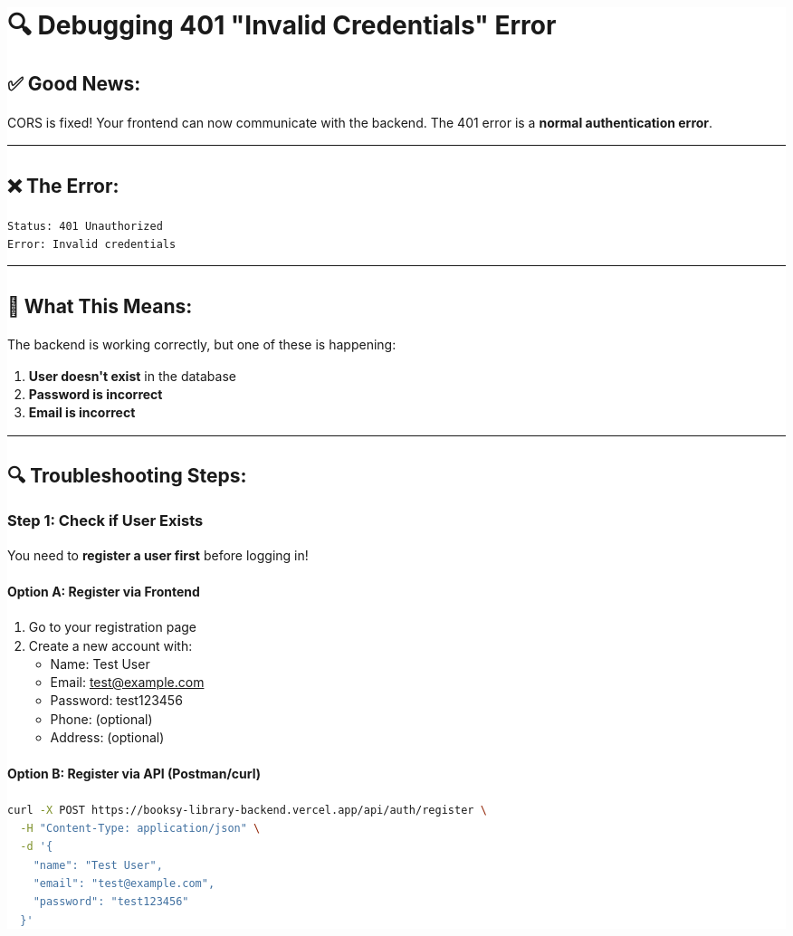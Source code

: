 # 🔍 Debugging 401 "Invalid Credentials" Error

## ✅ **Good News:**
CORS is fixed! Your frontend can now communicate with the backend. The 401 error is a **normal authentication error**.

---

## ❌ **The Error:**
```
Status: 401 Unauthorized
Error: Invalid credentials
```

---

## 🎯 **What This Means:**

The backend is working correctly, but one of these is happening:
1. **User doesn't exist** in the database
2. **Password is incorrect**
3. **Email is incorrect**

---

## 🔍 **Troubleshooting Steps:**

### **Step 1: Check if User Exists**

You need to **register a user first** before logging in!

#### **Option A: Register via Frontend**
1. Go to your registration page
2. Create a new account with:
   - Name: Test User
   - Email: test@example.com
   - Password: test123456
   - Phone: (optional)
   - Address: (optional)

#### **Option B: Register via API (Postman/curl)**

```bash
curl -X POST https://booksy-library-backend.vercel.app/api/auth/register \
  -H "Content-Type: application/json" \
  -d '{
    "name": "Test User",
    "email": "test@example.com",
    "password": "test123456"
  }'
```

